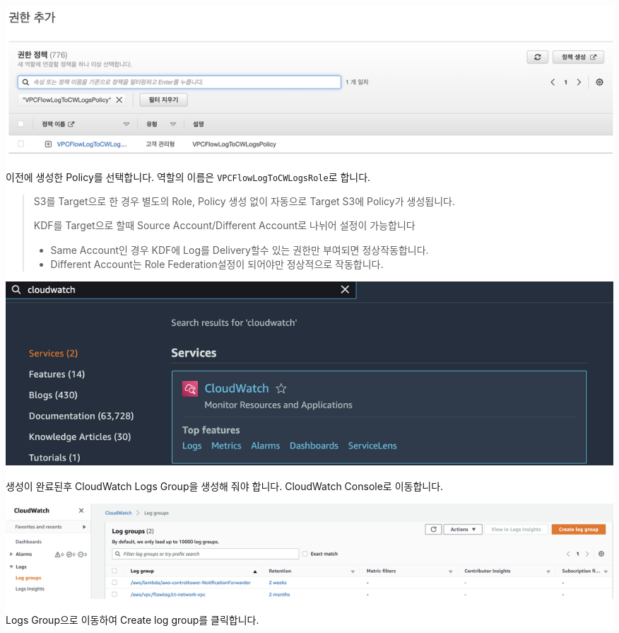 ![Screen Shot 2022-09-26 at 8.19.11 PM.png](VPC%20FlowLog&Traffic%20Mirror%20Workshop%20c83c70c0123840a5a818d5c3e8c6dc60/Screen_Shot_2022-09-26_at_8.19.11_PM.png)

이전에 생성한 Policy를 선택합니다. 역할의 이름은 `VPCFlowLogToCWLogsRole`로 합니다.

> S3를 Target으로 한 경우 별도의 Role, Policy 생성 없이 자동으로 Target S3에 Policy가 생성됩니다.
> 
> 
> KDF를 Target으로 할때 Source Account/Different Account로 나뉘어 설정이 가능합니다
> 
> - Same Account인 경우 KDF에 Log를 Delivery할수 있는 권한만 부여되면 정상작동합니다.
> - Different Account는 Role Federation설정이 되어야만 정상적으로 작동합니다.

![Screen Shot 2022-09-26 at 8.24.26 PM.png](VPC%20FlowLog&Traffic%20Mirror%20Workshop%20c83c70c0123840a5a818d5c3e8c6dc60/Screen_Shot_2022-09-26_at_8.24.26_PM.png)

생성이 완료된후 CloudWatch Logs Group을 생성해 줘야 합니다. CloudWatch Console로 이동합니다.

![Screen Shot 2022-09-26 at 8.25.13 PM.png](VPC%20FlowLog&Traffic%20Mirror%20Workshop%20c83c70c0123840a5a818d5c3e8c6dc60/Screen_Shot_2022-09-26_at_8.25.13_PM.png)

Logs Group으로 이동하여 Create log group를 클릭합니다.
